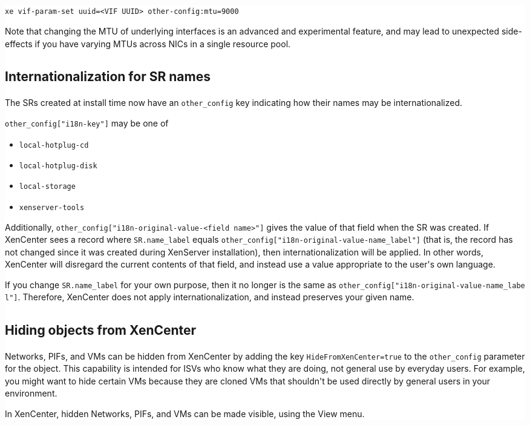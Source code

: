     xe vif-param-set uuid=<VIF UUID> other-config:mtu=9000

Note that changing the MTU of underlying interfaces is an advanced and experimental feature, and may lead to unexpected side-effects if you have varying MTUs across NICs in a single resource pool.

Internationalization for SR names
---------------------------------

The SRs created at install time now have an `other_config` key indicating how their names may be internationalized.

`other_config["i18n-key"]` may be one of

-   `local-hotplug-cd`

-   `local-hotplug-disk`

-   `local-storage`

-   `xenserver-tools`

Additionally, `other_config["i18n-original-value-<field name>"]` gives the value of that field when the SR was created. If XenCenter sees a record where `SR.name_label` equals `other_config["i18n-original-value-name_label"]` (that is, the record has not changed since it was created during XenServer installation), then internationalization will be applied. In other words, XenCenter will disregard the current contents of that field, and instead use a value appropriate to the user's own language.

If you change `SR.name_label` for your own purpose, then it no longer is the same as `other_config["i18n-original-value-name_label"]`. Therefore, XenCenter does not apply internationalization, and instead preserves your given name.

Hiding objects from XenCenter
-----------------------------

Networks, PIFs, and VMs can be hidden from XenCenter by adding the key `HideFromXenCenter=true` to the `other_config` parameter for the object. This capability is intended for ISVs who know what they are doing, not general use by everyday users. For example, you might want to hide certain VMs because they are cloned VMs that shouldn't be used directly by general users in your environment.

In XenCenter, hidden Networks, PIFs, and VMs can be made visible, using the View menu.
